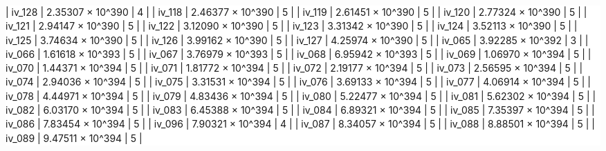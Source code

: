 | iv_128 | 2.35307 × 10^390 | 4 |
| iv_118 | 2.46377 × 10^390 | 5 |
| iv_119 | 2.61451 × 10^390 | 5 |
| iv_120 | 2.77324 × 10^390 | 5 |
| iv_121 | 2.94147 × 10^390 | 5 |
| iv_122 | 3.12090 × 10^390 | 5 |
| iv_123 | 3.31342 × 10^390 | 5 |
| iv_124 | 3.52113 × 10^390 | 5 |
| iv_125 | 3.74634 × 10^390 | 5 |
| iv_126 | 3.99162 × 10^390 | 5 |
| iv_127 | 4.25974 × 10^390 | 5 |
| iv_065 | 3.92285 × 10^392 | 3 |
| iv_066 | 1.61618 × 10^393 | 5 |
| iv_067 | 3.76979 × 10^393 | 5 |
| iv_068 | 6.95942 × 10^393 | 5 |
| iv_069 | 1.06970 × 10^394 | 5 |
| iv_070 | 1.44371 × 10^394 | 5 |
| iv_071 | 1.81772 × 10^394 | 5 |
| iv_072 | 2.19177 × 10^394 | 5 |
| iv_073 | 2.56595 × 10^394 | 5 |
| iv_074 | 2.94036 × 10^394 | 5 |
| iv_075 | 3.31531 × 10^394 | 5 |
| iv_076 | 3.69133 × 10^394 | 5 |
| iv_077 | 4.06914 × 10^394 | 5 |
| iv_078 | 4.44971 × 10^394 | 5 |
| iv_079 | 4.83436 × 10^394 | 5 |
| iv_080 | 5.22477 × 10^394 | 5 |
| iv_081 | 5.62302 × 10^394 | 5 |
| iv_082 | 6.03170 × 10^394 | 5 |
| iv_083 | 6.45388 × 10^394 | 5 |
| iv_084 | 6.89321 × 10^394 | 5 |
| iv_085 | 7.35397 × 10^394 | 5 |
| iv_086 | 7.83454 × 10^394 | 5 |
| iv_096 | 7.90321 × 10^394 | 4 |
| iv_087 | 8.34057 × 10^394 | 5 |
| iv_088 | 8.88501 × 10^394 | 5 |
| iv_089 | 9.47511 × 10^394 | 5 |